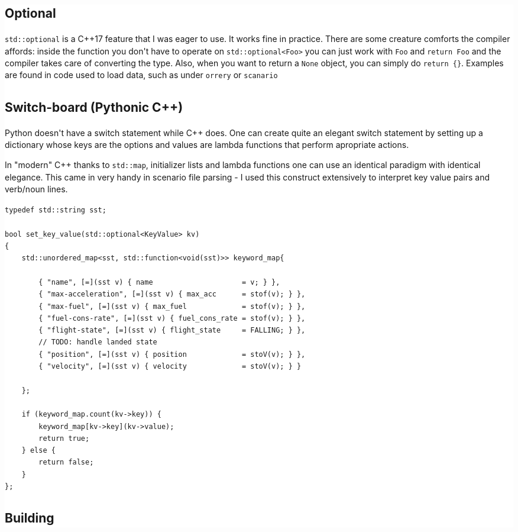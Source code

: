 
## Optional

`std::optional` is a C++17 feature that I was eager to use. It works fine in
practice. There are some creature comforts the compiler affords: inside the
function you don't have to operate on `std::optional<Foo>` you can just work
with `Foo` and `return Foo` and the compiler takes care of converting the
type. Also, when you want to return a `None` object, you can simply do
`return {}`. Examples are found in code used to load data, such as under 
`orrery` or `scanario`


## Switch-board (Pythonic C++)

Python doesn't have a switch statement while C++ does. One can create quite
an elegant switch statement by setting up a dictionary whose keys are the
options and values are lambda functions that perform apropriate actions.

In "modern" C++ thanks to `std::map`, initializer lists and lambda functions
one can use an identical paradigm with identical elegance. This came in very 
handy in scenario file parsing - I used this construct extensively
to interpret key value pairs and verb/noun lines.

```
typedef std::string sst;

bool set_key_value(std::optional<KeyValue> kv)
{
    std::unordered_map<sst, std::function<void(sst)>> keyword_map{

        { "name", [=](sst v) { name                     = v; } },
        { "max-acceleration", [=](sst v) { max_acc      = stof(v); } },
        { "max-fuel", [=](sst v) { max_fuel             = stof(v); } },
        { "fuel-cons-rate", [=](sst v) { fuel_cons_rate = stof(v); } },
        { "flight-state", [=](sst v) { flight_state     = FALLING; } },
        // TODO: handle landed state
        { "position", [=](sst v) { position             = stoV(v); } },
        { "velocity", [=](sst v) { velocity             = stoV(v); } }

    };

    if (keyword_map.count(kv->key)) {
        keyword_map[kv->key](kv->value);
        return true;
    } else {
        return false;
    }
};
```

## Building
